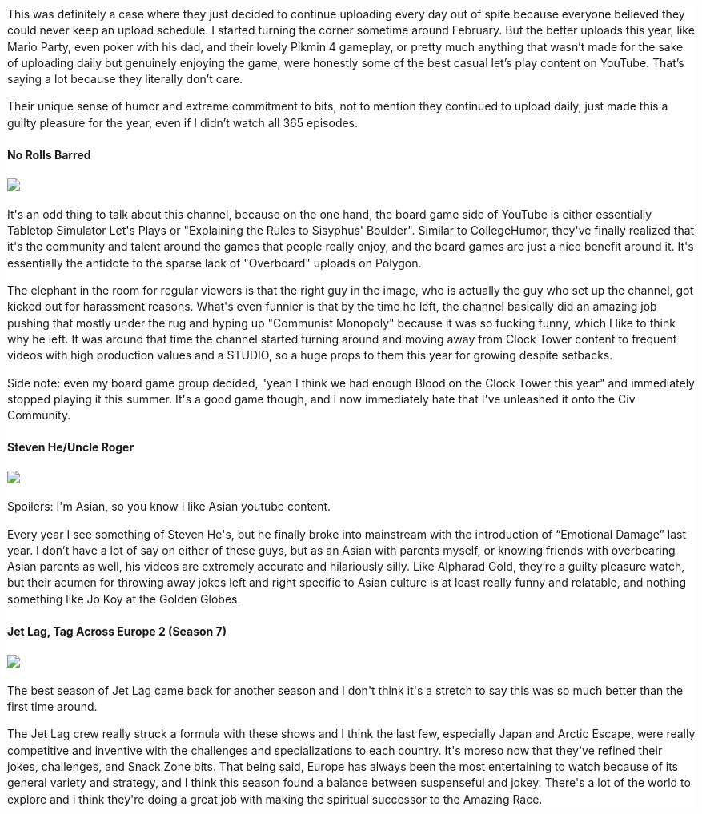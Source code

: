 This was definitely a case where they just decided to continue uploading every day out of spite because everyone believed they could never keep an upload schedule. I started turning the corner sometime around February. But the better uploads this year, like Mario Party, even poker with his dad, and their lovely Pikmin 4 gameplay, or pretty much anything that wasn’t made for the sake of uploading daily but genuinely enjoying the game, were honestly some of the best casual let’s play content on YouTube. That’s saying a lot because they literally don’t care.

Their unique sense of humor and extreme commitment to bits, not to mention they continued to upload daily, just made this a guilty pleasure for the year, even if I didn’t watch all 365 episodes.


#### No Rolls Barred

![](https://cdnb.artstation.com/p/assets/images/images/064/528/177/large/ted-curtis-communopoly.jpg?1688128151)

It's an odd thing to talk about this channel, because on the one hand, the board game side of YouTube is either essentially Tabletop Simulator Let's Plays or "Explaining the Rules to Sisyphus' Boulder". Similar to CollegeHumor, they've finally realized that it's the community and talent around the games that people really enjoy, and the board games are just a nice benefit around it. It's essentially the antidote to the sparse lack of "Overboard" uploads on Polygon.

The elephant in the room for regular viewers is that the right guy in the image, who is actually the guy who set up the channel, got kicked out for harassment reasons. What's even funnier is that by the time he left, the channel basically did an amazing job pushing that mostly under the rug and hyping up "Communist Monopoly" because it was so fucking funny, which I like to think why he left. It was around that time the channel started turning around and moving away from Clock Tower content to frequent videos with high production values and a STUDIO, so a huge props to them this year for growing despite setbacks.

Side note: even my board game group decided, "yeah I think we had enough Blood on the Clock Tower this year" and immediately stopped playing it this summer. It's a good game though, and I now immediately hate that I've unleashed it onto the Civ Community.

#### Steven He/Uncle Roger

![](https://i.ytimg.com/vi/n_f-1JSJ2fM/maxresdefault.jpg)

Spoilers: I'm Asian, so you know I like Asian youtube content.

Every year I see something of Steven He's, but he finally broke into mainstream with the introduction of “Emotional Damage” last year. I don’t have a lot of say on either of these guys, but as an Asian with parents myself, or knowing friends with overbearing Asian parents as well, his videos are extremely accurate and hilariously silly. Like Alpharad Gold, they’re a guilty pleasure watch, but their acumen for throwing away jokes left and right specific to Asian culture is at least really funny and relatable, and nothing something like Jo Koy at the Golden Globes.

#### Jet Lag, Tag Across Europe 2 (Season 7)

![](https://external-preview.redd.it/jet-lag-season-7-begins-now-we-played-a-72-hour-game-of-tag-v0-Xqypum_rG8Zw_nWdco19vU4KhKviPTCMjXS-3XjxMs0.jpg?auto=webp&s=0c59beb26383131b03f08470db21a9bc4cbcda6a)

The best season of Jet Lag came back for another season and I don't think it's a stretch to say this was so much better than the first time around.

The Jet Lag crew really struck a formula with these shows and I think the last few, especially Japan and Arctic Escape, were really competitive and inventive with the challenges and specializations to each country. It's moreso now that they've refined their jokes, challenges, and Snack Zone bits. That being said, Europe has always been the most entertaining to watch because of its general variety and strategy, and I think this season found a balance between suspenseful and jokey. There's a lot of the world to explore and I think they're doing a great job with making the spiritual successor to the Amazing Race.
